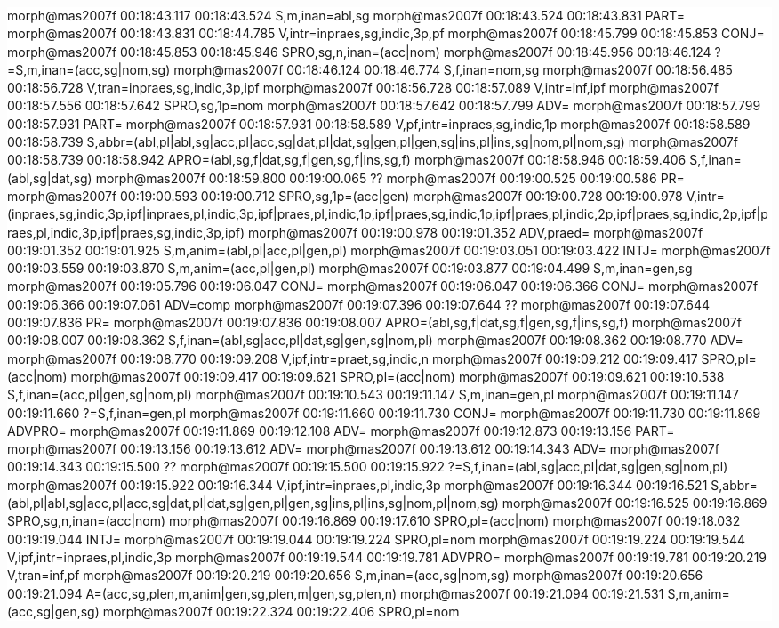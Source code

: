 morph@mas2007f	00:18:43.117	00:18:43.524	S,m,inan=abl,sg
morph@mas2007f	00:18:43.524	00:18:43.831	PART=
morph@mas2007f	00:18:43.831	00:18:44.785	V,intr=inpraes,sg,indic,3p,pf
morph@mas2007f	00:18:45.799	00:18:45.853	CONJ=
morph@mas2007f	00:18:45.853	00:18:45.946	SPRO,sg,n,inan=(acc|nom)
morph@mas2007f	00:18:45.956	00:18:46.124	?=S,m,inan=(acc,sg|nom,sg)
morph@mas2007f	00:18:46.124	00:18:46.774	S,f,inan=nom,sg
morph@mas2007f	00:18:56.485	00:18:56.728	V,tran=inpraes,sg,indic,3p,ipf
morph@mas2007f	00:18:56.728	00:18:57.089	V,intr=inf,ipf
morph@mas2007f	00:18:57.556	00:18:57.642	SPRO,sg,1p=nom
morph@mas2007f	00:18:57.642	00:18:57.799	ADV=
morph@mas2007f	00:18:57.799	00:18:57.931	PART=
morph@mas2007f	00:18:57.931	00:18:58.589	V,pf,intr=inpraes,sg,indic,1p
morph@mas2007f	00:18:58.589	00:18:58.739	S,abbr=(abl,pl|abl,sg|acc,pl|acc,sg|dat,pl|dat,sg|gen,pl|gen,sg|ins,pl|ins,sg|nom,pl|nom,sg)
morph@mas2007f	00:18:58.739	00:18:58.942	APRO=(abl,sg,f|dat,sg,f|gen,sg,f|ins,sg,f)
morph@mas2007f	00:18:58.946	00:18:59.406	S,f,inan=(abl,sg|dat,sg)
morph@mas2007f	00:18:59.800	00:19:00.065	??
morph@mas2007f	00:19:00.525	00:19:00.586	PR=
morph@mas2007f	00:19:00.593	00:19:00.712	SPRO,sg,1p=(acc|gen)
morph@mas2007f	00:19:00.728	00:19:00.978	V,intr=(inpraes,sg,indic,3p,ipf|inpraes,pl,indic,3p,ipf|praes,pl,indic,1p,ipf|praes,sg,indic,1p,ipf|praes,pl,indic,2p,ipf|praes,sg,indic,2p,ipf|praes,pl,indic,3p,ipf|praes,sg,indic,3p,ipf)
morph@mas2007f	00:19:00.978	00:19:01.352	ADV,praed=
morph@mas2007f	00:19:01.352	00:19:01.925	S,m,anim=(abl,pl|acc,pl|gen,pl)
morph@mas2007f	00:19:03.051	00:19:03.422	INTJ=
morph@mas2007f	00:19:03.559	00:19:03.870	S,m,anim=(acc,pl|gen,pl)
morph@mas2007f	00:19:03.877	00:19:04.499	S,m,inan=gen,sg
morph@mas2007f	00:19:05.796	00:19:06.047	CONJ=
morph@mas2007f	00:19:06.047	00:19:06.366	CONJ=
morph@mas2007f	00:19:06.366	00:19:07.061	ADV=comp
morph@mas2007f	00:19:07.396	00:19:07.644	??
morph@mas2007f	00:19:07.644	00:19:07.836	PR=
morph@mas2007f	00:19:07.836	00:19:08.007	APRO=(abl,sg,f|dat,sg,f|gen,sg,f|ins,sg,f)
morph@mas2007f	00:19:08.007	00:19:08.362	S,f,inan=(abl,sg|acc,pl|dat,sg|gen,sg|nom,pl)
morph@mas2007f	00:19:08.362	00:19:08.770	ADV=
morph@mas2007f	00:19:08.770	00:19:09.208	V,ipf,intr=praet,sg,indic,n
morph@mas2007f	00:19:09.212	00:19:09.417	SPRO,pl=(acc|nom)
morph@mas2007f	00:19:09.417	00:19:09.621	SPRO,pl=(acc|nom)
morph@mas2007f	00:19:09.621	00:19:10.538	S,f,inan=(acc,pl|gen,sg|nom,pl)
morph@mas2007f	00:19:10.543	00:19:11.147	S,m,inan=gen,pl
morph@mas2007f	00:19:11.147	00:19:11.660	?=S,f,inan=gen,pl
morph@mas2007f	00:19:11.660	00:19:11.730	CONJ=
morph@mas2007f	00:19:11.730	00:19:11.869	ADVPRO=
morph@mas2007f	00:19:11.869	00:19:12.108	ADV=
morph@mas2007f	00:19:12.873	00:19:13.156	PART=
morph@mas2007f	00:19:13.156	00:19:13.612	ADV=
morph@mas2007f	00:19:13.612	00:19:14.343	ADV=
morph@mas2007f	00:19:14.343	00:19:15.500	??
morph@mas2007f	00:19:15.500	00:19:15.922	?=S,f,inan=(abl,sg|acc,pl|dat,sg|gen,sg|nom,pl)
morph@mas2007f	00:19:15.922	00:19:16.344	V,ipf,intr=inpraes,pl,indic,3p
morph@mas2007f	00:19:16.344	00:19:16.521	S,abbr=(abl,pl|abl,sg|acc,pl|acc,sg|dat,pl|dat,sg|gen,pl|gen,sg|ins,pl|ins,sg|nom,pl|nom,sg)
morph@mas2007f	00:19:16.525	00:19:16.869	SPRO,sg,n,inan=(acc|nom)
morph@mas2007f	00:19:16.869	00:19:17.610	SPRO,pl=(acc|nom)
morph@mas2007f	00:19:18.032	00:19:19.044	INTJ=
morph@mas2007f	00:19:19.044	00:19:19.224	SPRO,pl=nom
morph@mas2007f	00:19:19.224	00:19:19.544	V,ipf,intr=inpraes,pl,indic,3p
morph@mas2007f	00:19:19.544	00:19:19.781	ADVPRO=
morph@mas2007f	00:19:19.781	00:19:20.219	V,tran=inf,pf
morph@mas2007f	00:19:20.219	00:19:20.656	S,m,inan=(acc,sg|nom,sg)
morph@mas2007f	00:19:20.656	00:19:21.094	A=(acc,sg,plen,m,anim|gen,sg,plen,m|gen,sg,plen,n)
morph@mas2007f	00:19:21.094	00:19:21.531	S,m,anim=(acc,sg|gen,sg)
morph@mas2007f	00:19:22.324	00:19:22.406	SPRO,pl=nom